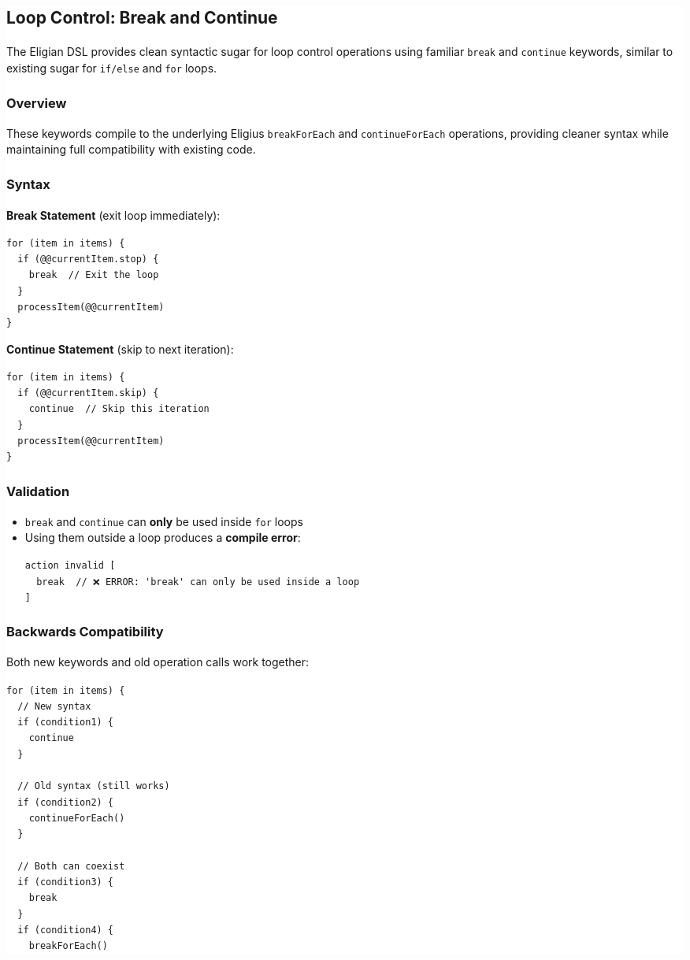 ```
```

## Loop Control: Break and Continue

The Eligian DSL provides clean syntactic sugar for loop control operations using familiar `break` and `continue` keywords, similar to existing sugar for `if/else` and `for` loops.

### Overview

These keywords compile to the underlying Eligius `breakForEach` and `continueForEach` operations, providing cleaner syntax while maintaining full compatibility with existing code.

### Syntax

**Break Statement** (exit loop immediately):
```eligian
for (item in items) {
  if (@@currentItem.stop) {
    break  // Exit the loop
  }
  processItem(@@currentItem)
}
```

**Continue Statement** (skip to next iteration):
```eligian
for (item in items) {
  if (@@currentItem.skip) {
    continue  // Skip this iteration
  }
  processItem(@@currentItem)
}
```

### Validation

- `break` and `continue` can **only** be used inside `for` loops
- Using them outside a loop produces a **compile error**:
  ```eligian
  action invalid [
    break  // ❌ ERROR: 'break' can only be used inside a loop
  ]
  ```

### Backwards Compatibility

Both new keywords and old operation calls work together:
```eligian
for (item in items) {
  // New syntax
  if (condition1) {
    continue
  }

  // Old syntax (still works)
  if (condition2) {
    continueForEach()
  }

  // Both can coexist
  if (condition3) {
    break
  }
  if (condition4) {
    breakForEach()
```